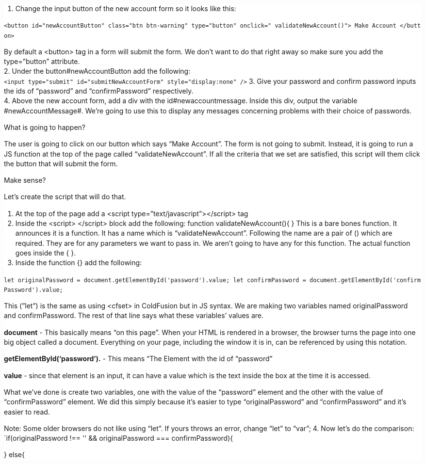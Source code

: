 1. Change the input button of the new account form so it looks like this:

`<button id="newAccountButton" class="btn btn-warning" type="button" onclick=" validateNewAccount()"> Make Account </button>`

By default a \<button> tag in a form will submit the form. We don’t want to do that right away so make sure you add the type=”button” attribute.\
2\. Under the button#newAccountButton add the following:\
`<input type="submit" id="submitNewAccountForm" style="display:none" />` 3. Give your password and confirm password inputs the ids of “password” and “confirmPassword” respectively.\
4\. Above the new account form, add a div with the id#newaccountmessage. Inside this div, output the variable #newAccountMessage#. We’re going to use this to display any messages concerning problems with their choice of passwords.

What is going to happen?

The user is going to click on our button which says “Make Account”. The form is not going to submit. Instead, it is going to run a JS function at the top of the page called “validateNewAccount”. If all the criteria that we set are satisfied, this script will them click the button that will submit the form.

Make sense?

Let’s create the script that will do that.

1. At the top of the page add a \<script type=”text/javascript”>\</script> tag
2. Inside the \<script> \</script> block add the following: function validateNewAccount(){ } This is a bare bones function. It announces it is a function. It has a name which is “validateNewAccount”. Following the name are a pair of () which are required. They are for any parameters we want to pass in. We aren’t going to have any for this function. The actual function goes inside the { }.
3. Inside the function {} add the following:

`let originalPassword = document.getElementById('password').value; let confirmPassword = document.getElementById('confirmPassword').value;`

This (”let”) is the same as using \<cfset> in ColdFusion but in JS syntax. We are making two variables named originalPassword and confirmPassword. The rest of that line says what these variables’ values are.

**document** - This basically means “on this page”. When your HTML is rendered in a browser, the browser turns the page into one big object called a document. Everything on your page, including the window it is in, can be referenced by using this notation.

**getElementById(‘password’).** - This means “The Element with the id of “password”

**value** - since that element is an input, it can have a value which is the text inside the box at the time it is accessed.

What we’ve done is create two variables, one with the value of the “password” element and the other with the value of “confirmPassword” element. We did this simply because it’s easier to type “originalPassword” and “confirmPassword” and it’s easier to read.

Note: Some older browsers do not like using “let”. If yours throws an error, change “let” to “var”; 4. Now let’s do the comparison:\
\`if(originalPassword !== '' && originalPassword === confirmPassword){

} else{
